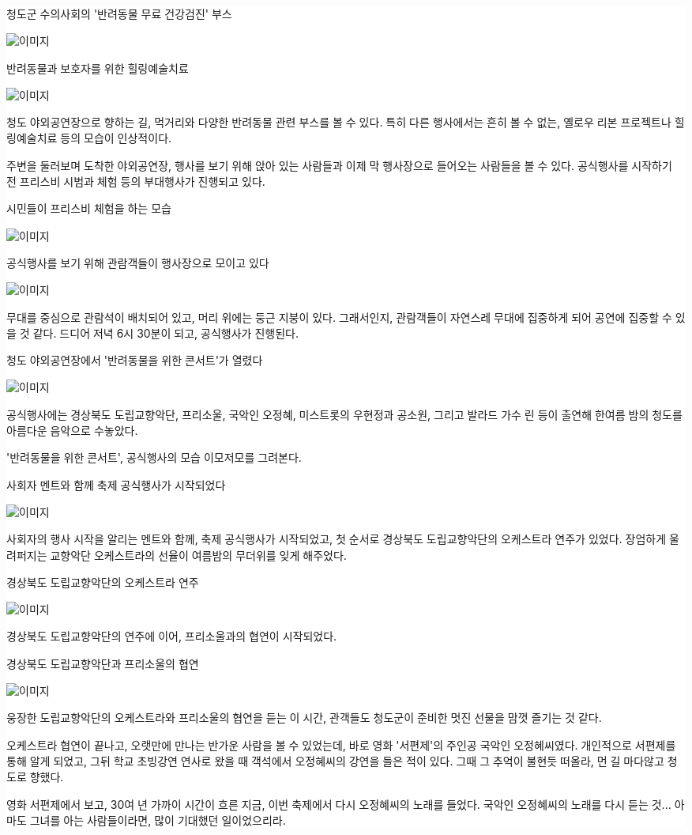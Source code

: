 청도군 수의사회의 '반려동물 무료 건강검진' 부스

![이미지](https://cdn.hashnode.com/res/hashnode/image/upload/v1739255203525/cc3d877d-470c-4b99-9880-efde79a5ad10.jpeg)

반려동물과 보호자를 위한 힐링예술치료

![이미지](https://cdn.hashnode.com/res/hashnode/image/upload/v1739255206105/50d3acea-263e-4d35-a328-23fde28a9d54.jpeg)

청도 야외공연장으로 향하는 길, 먹거리와 다양한 반려동물 관련 부스를 볼 수 있다. 특히 다른 행사에서는 흔히 볼 수 없는, 옐로우 리본 프로젝트나 힐링예술치료 등의 모습이 인상적이다.

주변을 둘러보며 도착한 야외공연장, 행사를 보기 위해 앉아 있는 사람들과 이제 막 행사장으로 들어오는 사람들을 볼 수 있다. 공식행사를 시작하기 전 프리스비 시범과 체험 등의 부대행사가 진행되고 있다.

시민들이 프리스비 체험을 하는 모습

![이미지](https://cdn.hashnode.com/res/hashnode/image/upload/v1739255208600/366277e0-dd24-4979-a76c-c69ce2d06b3d.jpeg)

공식행사를 보기 위해 관람객들이 행사장으로 모이고 있다

![이미지](https://cdn.hashnode.com/res/hashnode/image/upload/v1739255211038/c2298204-8b0e-44eb-8c71-b45e56806ae4.jpeg)

무대를 중심으로 관람석이 배치되어 있고, 머리 위에는 둥근 지붕이 있다. 그래서인지, 관람객들이 자연스레 무대에 집중하게 되어 공연에 집중할 수 있을 것 같다. 드디어 저녁 6시 30분이 되고, 공식행사가 진행된다.

청도 야외공연장에서 '반려동물을 위한 콘서트'가 열렸다

![이미지](https://cdn.hashnode.com/res/hashnode/image/upload/v1739255213231/29e29c7e-70a1-4892-8cad-5df020194aed.jpeg)

공식행사에는 경상북도 도립교향악단, 프리소울, 국악인 오정혜, 미스트롯의 우현정과 공소원, 그리고 발라드 가수 린 등이 출연해 한여름 밤의 청도를 아름다운 음악으로 수놓았다.

'반려동물을 위한 콘서트', 공식행사의 모습 이모저모를 그려본다.

사회자 멘트와 함께 축제 공식행사가 시작되었다

![이미지](https://cdn.hashnode.com/res/hashnode/image/upload/v1739255216048/edd6884e-0611-452d-b303-fed82dbe442a.jpeg)

사회자의 행사 시작을 알리는 멘트와 함께, 축제 공식행사가 시작되었고, 첫 순서로 경상북도 도립교향악단의 오케스트라 연주가 있었다. 장엄하게 울려퍼지는 교향악단 오케스트라의 선율이 여름밤의 무더위를 잊게 해주었다.

경상북도 도립교향악단의 오케스트라 연주

![이미지](https://cdn.hashnode.com/res/hashnode/image/upload/v1739255218457/d1c91fd8-68a6-4c2c-8c36-4c7cad0d5204.jpeg)

경상북도 도립교향악단의 연주에 이어, 프리소울과의 협연이 시작되었다.

경상북도 도립교향악단과 프리소울의 협연

![이미지](https://cdn.hashnode.com/res/hashnode/image/upload/v1739255221096/50069008-8875-4103-8b6a-b026312f40fe.jpeg)

웅장한 도립교향악단의 오케스트라와 프리소울의 협연을 듣는 이 시간, 관객들도 청도군이 준비한 멋진 선물을 맘껏 즐기는 것 같다.

오케스트라 협연이 끝나고, 오랫만에 만나는 반가운 사람을 볼 수 있었는데, 바로 영화 '서편제'의 주인공 국악인 오정혜씨였다. 개인적으로 서편제를 통해 알게 되었고, 그뒤 학교 초빙강연 연사로 왔을 때 객석에서 오정혜씨의 강연을 들은 적이 있다. 그때 그 추억이 불현듯 떠올라, 먼 길 마다않고 청도로 향했다.

영화 서편제에서 보고, 30여 년 가까이 시간이 흐른 지금, 이번 축제에서 다시 오정혜씨의 노래를 들었다. 국악인 오정혜씨의 노래를 다시 듣는 것... 아마도 그녀를 아는 사람들이라면, 많이 기대했던 일이었으리라.
